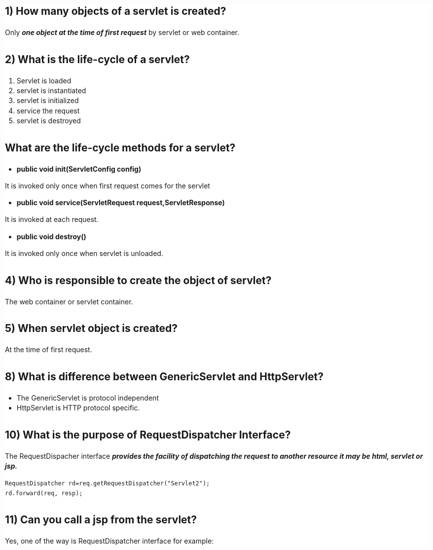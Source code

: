 ## 1) How many objects of a servlet is created?

Only ***one object at the time of first request*** by servlet or web container.

## 2) What is the life-cycle of a servlet?

1.  Servlet is loaded
2.  servlet is instantiated
3.  servlet is initialized
4.  service the request
5.  servlet is destroyed

## What are the life-cycle methods for a servlet?

 - **public void init(ServletConfig config)**

It is invoked only once when first request comes for the servlet

 - **public void service(ServletRequest request,ServletResponse)**

It is invoked at each request.

 - **public void destroy()**

It is invoked only once when servlet is unloaded.

## 4) Who is responsible to create the object of servlet?

The web container or servlet container.

## 5) When servlet object is created?

At the time of first request.

## 8) What is difference between GenericServlet and HttpServlet?

 - The GenericServlet is protocol independent
 - HttpServlet is HTTP protocol specific.

## 10) What is the purpose of RequestDispatcher Interface?

The RequestDispacher interface ***provides the facility of dispatching the request to another resource it may be html, servlet or jsp.*** 

    RequestDispatcher rd=req.getRequestDispatcher("Servlet2");   
    rd.forward(req, resp);

## 11) Can you call a jsp from the servlet?

Yes, one of the way is RequestDispatcher interface for example:

